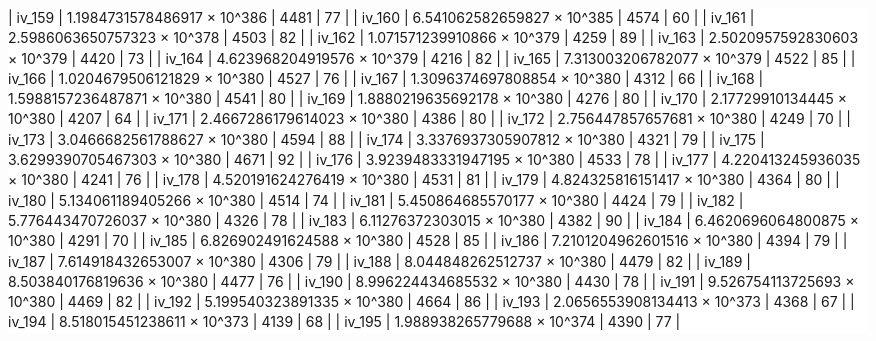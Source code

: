| iv_159 | 1.1984731578486917 × 10^386 | 4481 | 77 |
| iv_160 | 6.541062582659827 × 10^385 | 4574 | 60 |
| iv_161 | 2.5986063650757323 × 10^378 | 4503 | 82 |
| iv_162 | 1.071571239910866 × 10^379 | 4259 | 89 |
| iv_163 | 2.5020957592830603 × 10^379 | 4420 | 73 |
| iv_164 | 4.623968204919576 × 10^379 | 4216 | 82 |
| iv_165 | 7.313003206782077 × 10^379 | 4522 | 85 |
| iv_166 | 1.0204679506121829 × 10^380 | 4527 | 76 |
| iv_167 | 1.3096374697808854 × 10^380 | 4312 | 66 |
| iv_168 | 1.5988157236487871 × 10^380 | 4541 | 80 |
| iv_169 | 1.8880219635692178 × 10^380 | 4276 | 80 |
| iv_170 | 2.17729910134445 × 10^380 | 4207 | 64 |
| iv_171 | 2.4667286179614023 × 10^380 | 4386 | 80 |
| iv_172 | 2.756447857657681 × 10^380 | 4249 | 70 |
| iv_173 | 3.0466682561788627 × 10^380 | 4594 | 88 |
| iv_174 | 3.3376937305907812 × 10^380 | 4321 | 79 |
| iv_175 | 3.6299390705467303 × 10^380 | 4671 | 92 |
| iv_176 | 3.9239483331947195 × 10^380 | 4533 | 78 |
| iv_177 | 4.220413245936035 × 10^380 | 4241 | 76 |
| iv_178 | 4.520191624276419 × 10^380 | 4531 | 81 |
| iv_179 | 4.824325816151417 × 10^380 | 4364 | 80 |
| iv_180 | 5.134061189405266 × 10^380 | 4514 | 74 |
| iv_181 | 5.450864685570177 × 10^380 | 4424 | 79 |
| iv_182 | 5.776443470726037 × 10^380 | 4326 | 78 |
| iv_183 | 6.11276372303015 × 10^380 | 4382 | 90 |
| iv_184 | 6.4620696064800875 × 10^380 | 4291 | 70 |
| iv_185 | 6.826902491624588 × 10^380 | 4528 | 85 |
| iv_186 | 7.2101204962601516 × 10^380 | 4394 | 79 |
| iv_187 | 7.614918432653007 × 10^380 | 4306 | 79 |
| iv_188 | 8.044848262512737 × 10^380 | 4479 | 82 |
| iv_189 | 8.503840176819636 × 10^380 | 4477 | 76 |
| iv_190 | 8.996224434685532 × 10^380 | 4430 | 78 |
| iv_191 | 9.526754113725693 × 10^380 | 4469 | 82 |
| iv_192 | 5.199540323891335 × 10^380 | 4664 | 86 |
| iv_193 | 2.0656553908134413 × 10^373 | 4368 | 67 |
| iv_194 | 8.518015451238611 × 10^373 | 4139 | 68 |
| iv_195 | 1.988938265779688 × 10^374 | 4390 | 77 |